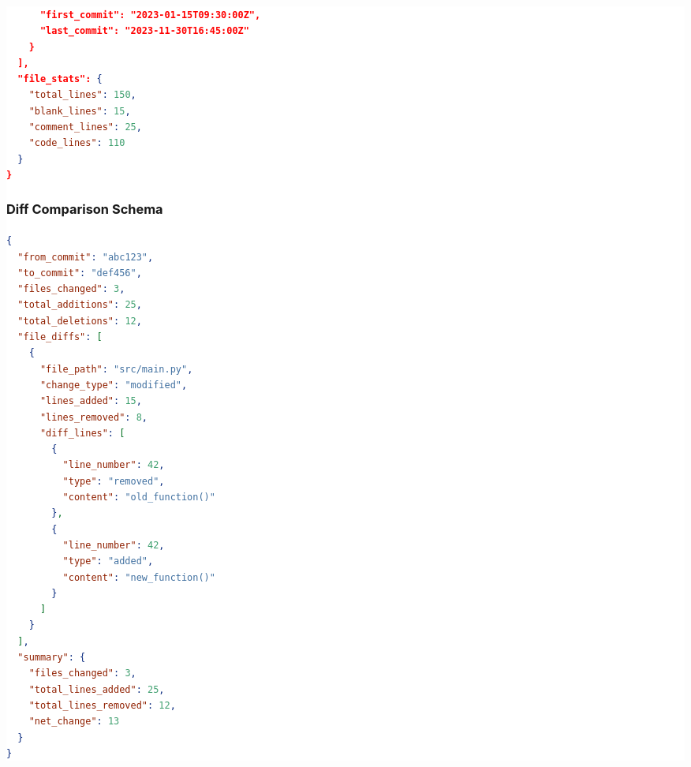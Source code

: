 ```json
      "first_commit": "2023-01-15T09:30:00Z",
      "last_commit": "2023-11-30T16:45:00Z"
    }
  ],
  "file_stats": {
    "total_lines": 150,
    "blank_lines": 15,
    "comment_lines": 25,
    "code_lines": 110
  }
}
```

### Diff Comparison Schema

```json
{
  "from_commit": "abc123",
  "to_commit": "def456",
  "files_changed": 3,
  "total_additions": 25,
  "total_deletions": 12,
  "file_diffs": [
    {
      "file_path": "src/main.py",
      "change_type": "modified",
      "lines_added": 15,
      "lines_removed": 8,
      "diff_lines": [
        {
          "line_number": 42,
          "type": "removed",
          "content": "old_function()"
        },
        {
          "line_number": 42,
          "type": "added",
          "content": "new_function()"
        }
      ]
    }
  ],
  "summary": {
    "files_changed": 3,
    "total_lines_added": 25,
    "total_lines_removed": 12,
    "net_change": 13
  }
}
```
